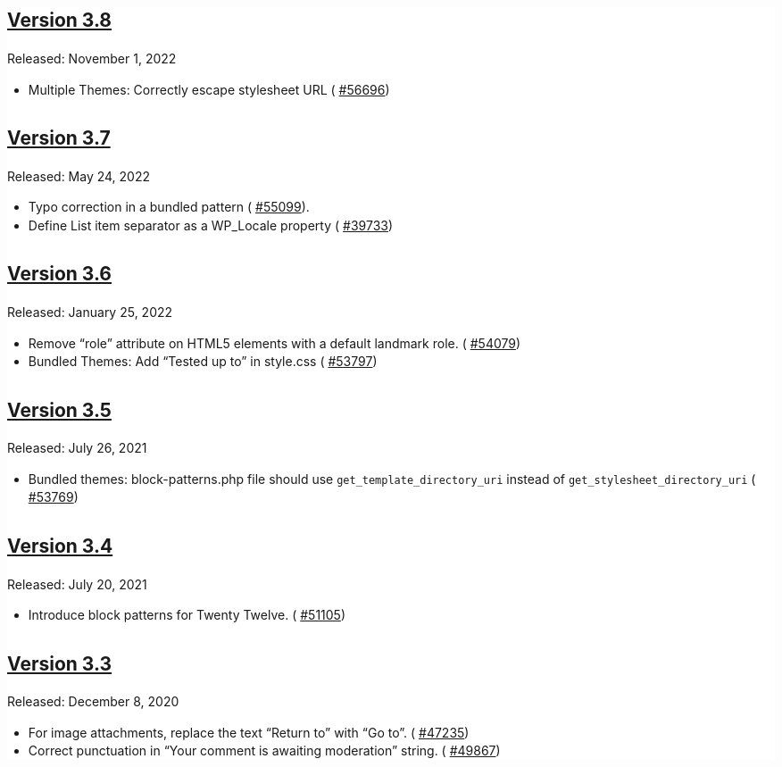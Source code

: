 ## [Version 3.8](https://wordpress.org/documentation/article/twenty-twelve-changelog/\#Version_3.8)

Released: November 1, 2022

- Multiple Themes: Correctly escape stylesheet URL ( [#56696](https://core.trac.wordpress.org/ticket/56695))

## [Version 3.7](https://wordpress.org/documentation/article/twenty-twelve-changelog/\#Version_3.7)

Released: May 24, 2022

- Typo correction in a bundled pattern ( [#55099](https://core.trac.wordpress.org/ticket/55099)).
- Define List item separator as a WP\_Locale property ( [#39733](https://core.trac.wordpress.org/ticket/39733))

## [Version 3.6](https://wordpress.org/documentation/article/twenty-twelve-changelog/\#Version_3.6)

Released: January 25, 2022

- Remove “role” attribute on HTML5 elements with a default landmark role. ( [#54079](https://core.trac.wordpress.org/ticket/54079))
- Bundled Themes: Add “Tested up to” in style.css ( [#53797](https://core.trac.wordpress.org/ticket/53797))

## [Version 3.5](https://wordpress.org/documentation/article/twenty-twelve-changelog/\#Version_3.5)

Released: July 26, 2021

- Bundled themes: block-patterns.php file should use `get_template_directory_uri` instead of `get_stylesheet_directory_uri` ( [#53769](https://core.trac.wordpress.org/ticket/53769))

## [Version 3.4](https://wordpress.org/documentation/article/twenty-twelve-changelog/\#Version_3.4)

Released: July 20, 2021

- Introduce block patterns for Twenty Twelve. ( [#51105](https://core.trac.wordpress.org/ticket/51105))

## [Version 3.3](https://wordpress.org/documentation/article/twenty-twelve-changelog/\#Version_3.3)

Released: December 8, 2020

- For image attachments, replace the text “Return to” with “Go to”. ( [#47235](https://core.trac.wordpress.org/ticket/47235))
- Correct punctuation in “Your comment is awaiting moderation” string. ( [#49867](https://core.trac.wordpress.org/ticket/49867))
